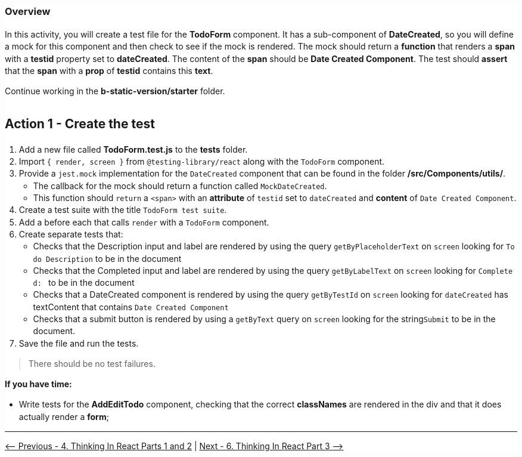 ### Overview

In this activity, you will create a test file for the **TodoForm** component. It has a sub-component of **DateCreated**, so you will define a mock for this component and then check to see if the mock is rendered. The mock should return a **function** that renders a **span** with a **testid** property set to **dateCreated**. The content of the **span** should be **Date Created Component**. The test should **assert** that
the **span** with a **prop** of **testid** contains this **text**. 

Continue working in the **b-static-version/starter** folder.

## Action 1 - Create the test

1. Add a new file called **TodoForm.test.js** to the **tests** folder.
2. Import `{ render, screen }` from `@testing-library/react` along with the `TodoForm` component.
3. Provide a `jest.mock` implementation for the `DateCreated` component that can be found in the folder **/src/Components/utils/**.
   - The callback for the mock should return a function called `MockDateCreated`.
   - This function should `return` a `<span>` with an **attribute** of `testid`
    set to `dateCreated` and **content** of `Date Created Component`.
4. Create a test suite with the title `TodoForm test suite`.
5. Add a before each that calls `render` with a `TodoForm` component.
6. Create separate tests that:
    - Checks that the Description input and label are rendered by using the query `getByPlaceholderText` on `screen` looking for `Todo Description` to be in the document
    - Checks that the Completed input and label are rendered by using the query `getByLabelText` on `screen` looking for `Completed: ` to be in the document
    - Checks that a DateCreated component is rendered by using the query `getByTestId` on `screen` looking for `dateCreated` has textContent that contains `Date Created Component`
    - Checks that a submit button is rendered by using a `getByText` query on `screen` looking for the string`Submit` to be in the document.
7.  Save the file and run the tests.

> There should be no test failures.

**If you have time:**
-   Write tests for the **AddEditTodo** component, checking that the
    correct **classNames** are rendered in the div and that it does
    actually render a **form**;

---

[&lt;-- Previous - 4. Thinking In React Parts 1 and 2](./4-ThinkingInReact1and2.md) | [Next - 6. Thinking In React Part 3 --&gt;](./6-ThinkingInReactPart3.md)